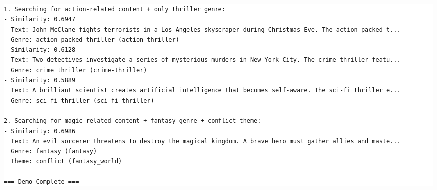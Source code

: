     1. Searching for action-related content + only thriller genre:
    - Similarity: 0.6947
      Text: John McClane fights terrorists in a Los Angeles skyscraper during Christmas Eve. The action-packed t...
      Genre: action-packed thriller (action-thriller)
    - Similarity: 0.6128
      Text: Two detectives investigate a series of mysterious murders in New York City. The crime thriller featu...
      Genre: crime thriller (crime-thriller)
    - Similarity: 0.5889
      Text: A brilliant scientist creates artificial intelligence that becomes self-aware. The sci-fi thriller e...
      Genre: sci-fi thriller (sci-fi-thriller)
    
    2. Searching for magic-related content + fantasy genre + conflict theme:
    - Similarity: 0.6986
      Text: An evil sorcerer threatens to destroy the magical kingdom. A brave hero must gather allies and maste...
      Genre: fantasy (fantasy)
      Theme: conflict (fantasy_world)
    
    === Demo Complete ===


